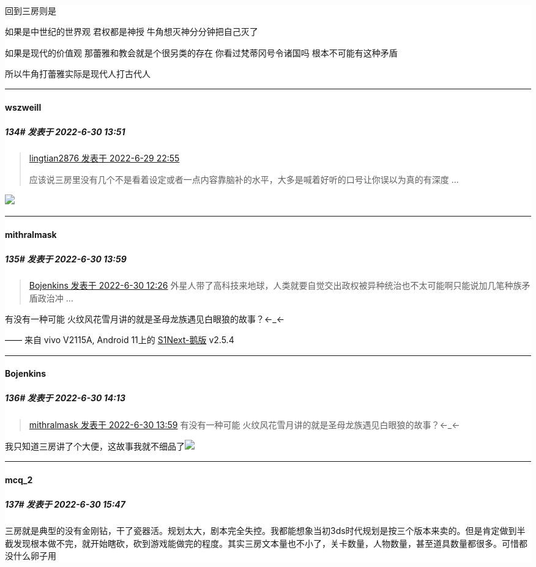 回到三房则是

如果是中世纪的世界观 君权都是神授 牛角想灭神分分钟把自己灭了

如果是现代的价值观 那蕾雅和教会就是个很另类的存在 你看过梵蒂冈号令诸国吗 根本不可能有这种矛盾

所以牛角打蕾雅实际是现代人打古代人



*****

####  wszweill  
##### 134#       发表于 2022-6-30 13:51

<blockquote><a href="httphttps://bbs.saraba1st.com/2b/forum.php?mod=redirect&amp;goto=findpost&amp;pid=56470215&amp;ptid=2078474" target="_blank">lingtian2876 发表于 2022-6-29 22:55</a>

应该说三房里没有几个不是看着设定或者一点内容靠脑补的水平，大多是喊着好听的口号让你误以为真的有深度 ...</blockquote>
<img src="https://static.saraba1st.com/image/smiley/face2017/068.png" referrerpolicy="no-referrer">



*****

####  mithralmask  
##### 135#       发表于 2022-6-30 13:59

<blockquote><a href="httphttps://bbs.saraba1st.com/2b/forum.php?mod=redirect&amp;goto=findpost&amp;pid=56470521&amp;ptid=2078474" target="_blank">Bojenkins 发表于 2022-6-30 12:26</a>
外星人带了高科技来地球，人类就要自觉交出政权被异种统治也不太可能啊只能说加几笔种族矛盾政治冲 ...</blockquote>
有没有一种可能
火纹风花雪月讲的就是圣母龙族遇见白眼狼的故事？←_←

—— 来自 vivo V2115A, Android 11上的 [S1Next-鹅版](https://github.com/ykrank/S1-Next/releases) v2.5.4



*****

####  Bojenkins  
##### 136#       发表于 2022-6-30 14:13

<blockquote><a href="httphttps://bbs.saraba1st.com/2b/forum.php?mod=redirect&amp;goto=findpost&amp;pid=56471437&amp;ptid=2078474" target="_blank">mithralmask 发表于 2022-6-30 13:59</a>
有没有一种可能
火纹风花雪月讲的就是圣母龙族遇见白眼狼的故事？←_←</blockquote>
我只知道三房讲了个大便，这故事我就不细品了<img src="https://static.saraba1st.com/image/smiley/face2017/067.png" referrerpolicy="no-referrer">



*****

####  mcq_2  
##### 137#       发表于 2022-6-30 15:47

三房就是典型的没有金刚钻，干了瓷器活。规划太大，剧本完全失控。我都能想象当初3ds时代规划是按三个版本来卖的。但是肯定做到半截发现根本做不完，就开始瞎砍，砍到游戏能做完的程度。其实三房文本量也不小了，关卡数量，人物数量，甚至道具数量都很多。可惜都没什么卵子用
